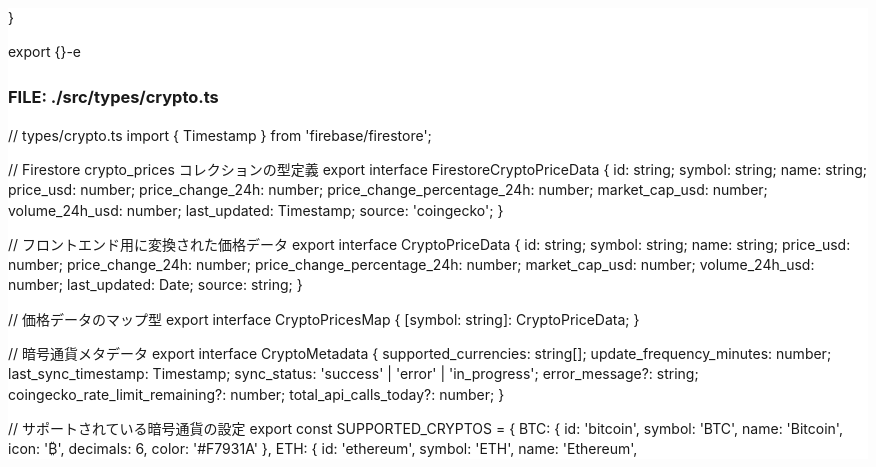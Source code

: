 }

export {}-e 
### FILE: ./src/types/crypto.ts

// types/crypto.ts
import { Timestamp } from 'firebase/firestore';

// Firestore crypto_prices コレクションの型定義
export interface FirestoreCryptoPriceData {
	id: string;
	symbol: string;
	name: string;
	price_usd: number;
	price_change_24h: number;
	price_change_percentage_24h: number;
	market_cap_usd: number;
	volume_24h_usd: number;
	last_updated: Timestamp;
	source: 'coingecko';
}

// フロントエンド用に変換された価格データ
export interface CryptoPriceData {
	id: string;
	symbol: string;
	name: string;
	price_usd: number;
	price_change_24h: number;
	price_change_percentage_24h: number;
	market_cap_usd: number;
	volume_24h_usd: number;
	last_updated: Date;
	source: string;
}

// 価格データのマップ型
export interface CryptoPricesMap {
	[symbol: string]: CryptoPriceData;
}

// 暗号通貨メタデータ
export interface CryptoMetadata {
	supported_currencies: string[];
	update_frequency_minutes: number;
	last_sync_timestamp: Timestamp;
	sync_status: 'success' | 'error' | 'in_progress';
	error_message?: string;
	coingecko_rate_limit_remaining?: number;
	total_api_calls_today?: number;
}

// サポートされている暗号通貨の設定
export const SUPPORTED_CRYPTOS = {
	BTC: {
		id: 'bitcoin',
		symbol: 'BTC',
		name: 'Bitcoin',
		icon: '₿',
		decimals: 6,
		color: '#F7931A'
	},
	ETH: {
		id: 'ethereum',
		symbol: 'ETH',
		name: 'Ethereum',